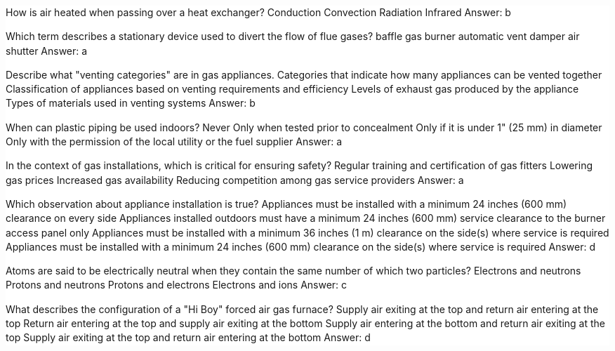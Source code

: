 How is air heated when passing over a heat exchanger?
Conduction
Convection
Radiation
Infrared
Answer: b

Which term describes a stationary device used to divert the flow of flue gases?
baffle
gas burner
automatic vent damper
air shutter
Answer: a

Describe what "venting categories" are in gas appliances.
Categories that indicate how many appliances can be vented together
Classification of appliances based on venting requirements and efficiency
Levels of exhaust gas produced by the appliance
Types of materials used in venting systems
Answer: b

When can plastic piping be used indoors?
Never
Only when tested prior to concealment
Only if it is under 1" (25 mm) in diameter
Only with the permission of the local utility or the fuel supplier
Answer: a

In the context of gas installations, which is critical for ensuring safety?
Regular training and certification of gas fitters
Lowering gas prices
Increased gas availability
Reducing competition among gas service providers
Answer: a

Which observation about appliance installation is true?
Appliances must be installed with a minimum 24 inches (600 mm) clearance on every side
Appliances installed outdoors must have a minimum 24 inches (600 mm) service clearance to the burner access panel only
Appliances must be installed with a minimum 36 inches (1 m) clearance on the side(s) where service is required
Appliances must be installed with a minimum 24 inches (600 mm) clearance on the side(s) where service is required
Answer: d

Atoms are said to be electrically neutral when they contain the same number of which two particles?
Electrons and neutrons
Protons and neutrons
Protons and electrons
Electrons and ions
Answer: c

What describes the configuration of a "Hi Boy" forced air gas furnace?
Supply air exiting at the top and return air entering at the top
Return air entering at the top and supply air exiting at the bottom
Supply air entering at the bottom and return air exiting at the top
Supply air exiting at the top and return air entering at the bottom
Answer: d
